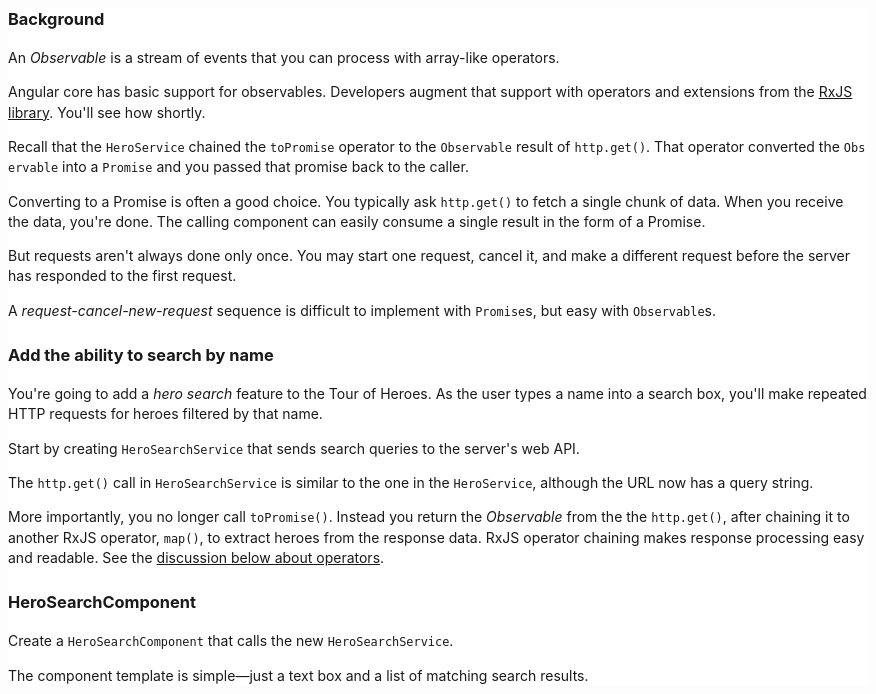 ### Background
An *Observable* is a stream of events that you can process with array-like operators.

Angular core has basic support for observables.
Developers augment that support with operators and extensions from the
<a href="http://reactivex.io/rxjs" target="_blank" title="RxJS">RxJS library</a>.
You'll see how shortly.

Recall that the `HeroService` chained the `toPromise` operator to the `Observable` result of `http.get()`.
That operator converted the `Observable` into a `Promise` and you passed that promise back to the caller.

Converting to a Promise is often a good choice. You typically ask `http.get()` to fetch a single chunk of data.
When you receive the data, you're done.
The calling component can easily consume a single result in the form of a Promise.


But requests aren't always done only once.
You may start one request,
cancel it, and make a different request before the server has responded to the first request.

A *request-cancel-new-request* sequence is difficult to implement with `Promise`s, but
easy with `Observable`s.

### Add the ability to search by name
You're going to add a *hero search* feature to the Tour of Heroes.
As the user types a name into a search box, you'll make repeated HTTP requests for heroes filtered by that name.

Start by creating `HeroSearchService` that sends search queries to the server's web API.


<code-example path="toh-pt6/src/app/hero-search.service.ts" title="src/app/hero-search.service.ts">

</code-example>



The `http.get()` call in `HeroSearchService` is similar to the one
in the `HeroService`, although the URL now has a query string.

More importantly, you no longer call `toPromise()`.
Instead you return the *Observable* from the the `http.get()`,
after chaining it to another RxJS operator, <code>map()</code>,
to extract heroes from the response data.
RxJS operator chaining makes response processing easy and readable.
See the [discussion below about operators](tutorial/toh-pt6#rxjs-imports).</span>


### HeroSearchComponent

Create a `HeroSearchComponent` that calls the new `HeroSearchService`.

The component template is simple&mdash;just a text box and a list of matching search results.

